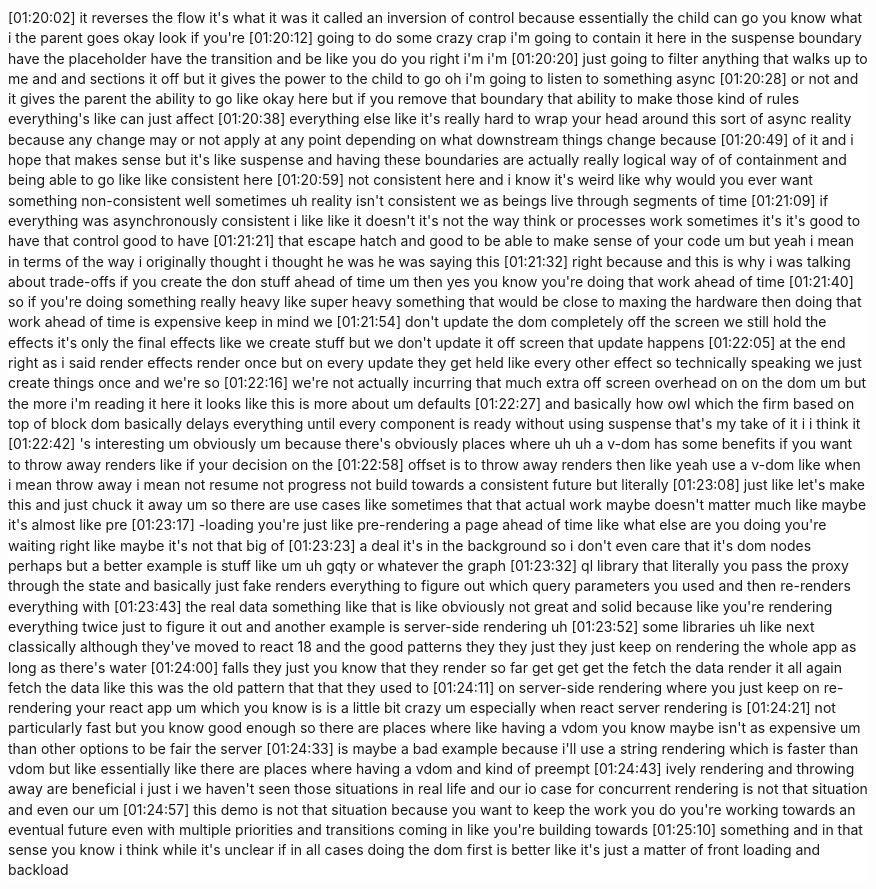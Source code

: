 [01:20:02]  it reverses the flow it's what it was it called an inversion of control because essentially the child can go you know what i the parent goes okay look if you're
[01:20:12]  going to do some crazy crap i'm going to contain it here in the suspense boundary have the placeholder have the transition and be like you do you right i'm i'm
[01:20:20]  just going to filter anything that walks up to me and and sections it off but it gives the power to the child to go oh i'm going to listen to something async
[01:20:28]  or not and it gives the parent the ability to go like okay here but if you remove that boundary that ability to make those kind of rules everything's like can just affect
[01:20:38]  everything else like it's really hard to wrap your head around this sort of async reality because any change may or not apply at any point depending on what downstream things change because
[01:20:49]  of it and i hope that makes sense but it's like suspense and having these boundaries are actually really logical way of of containment and being able to go like like consistent here
[01:20:59]  not consistent here and i know it's weird like why would you ever want something non-consistent well sometimes uh reality isn't consistent we as beings live through segments of time
[01:21:09]  if everything was asynchronously consistent i like like it doesn't it's not the way think or processes work sometimes it's it's good to have that control good to have
[01:21:21]  that escape hatch and good to be able to make sense of your code um but yeah i mean in terms of the way i originally thought i thought he was he was saying this
[01:21:32]  right because and this is why i was talking about trade-offs if you create the don stuff ahead of time um then yes you know you're doing that work ahead of time
[01:21:40]  so if you're doing something really heavy like super heavy something that would be close to maxing the hardware then doing that work ahead of time is expensive keep in mind we
[01:21:54]  don't update the dom completely off the screen we still hold the effects it's only the final effects like we create stuff but we don't update it off screen that update happens
[01:22:05]  at the end right as i said render effects render once but on every update they get held like every other effect so technically speaking we just create things once and we're so
[01:22:16]  we're not actually incurring that much extra off screen overhead on on the dom um but the more i'm reading it here it looks like this is more about um defaults
[01:22:27]  and basically how owl which the firm based on top of block dom basically delays everything until every component is ready without using suspense that's my take of it i i think it
[01:22:42] 's interesting um obviously um because there's obviously places where uh uh a v-dom has some benefits if you want to throw away renders like if your decision on the
[01:22:58]  offset is to throw away renders then like yeah use a v-dom like when i mean throw away i mean not resume not progress not build towards a consistent future but literally
[01:23:08]  just like let's make this and just chuck it away um so there are use cases like sometimes that that actual work maybe doesn't matter much like maybe it's almost like pre
[01:23:17] -loading you're just like pre-rendering a page ahead of time like what else are you doing you're waiting right like maybe it's not that big of
[01:23:23]  a deal it's in the background so i don't even care that it's dom nodes perhaps but a better example is stuff like um uh gqty or whatever the graph
[01:23:32] ql library that literally you pass the proxy through the state and basically just fake renders everything to figure out which query parameters you used and then re-renders everything with
[01:23:43]  the real data something like that is like obviously not great and solid because like you're rendering everything twice just to figure it out and another example is server-side rendering uh
[01:23:52]  some libraries uh like next classically although they've moved to react 18 and the good patterns they they just they just keep on rendering the whole app as long as there's water
[01:24:00] falls they just you know that they render so far get get get the fetch the data render it all again fetch the data like this was the old pattern that that they used to
[01:24:11]  on server-side rendering where you just keep on re-rendering your react app um which you know is is a little bit crazy um especially when react server rendering is
[01:24:21]  not particularly fast but you know good enough so there are places where like having a vdom you know maybe isn't as expensive um than other options to be fair the server
[01:24:33]  is maybe a bad example because i'll use a string rendering which is faster than vdom but like essentially like there are places where having a vdom and kind of preempt
[01:24:43] ively rendering and throwing away are beneficial i just i we haven't seen those situations in real life and our io case for concurrent rendering is not that situation and even our um
[01:24:57]  this demo is not that situation because you want to keep the work you do you're working towards an eventual future even with multiple priorities and transitions coming in like you're building towards
[01:25:10]  something and in that sense you know i think while it's unclear if in all cases doing the dom first is better like it's just a matter of front loading and backload
